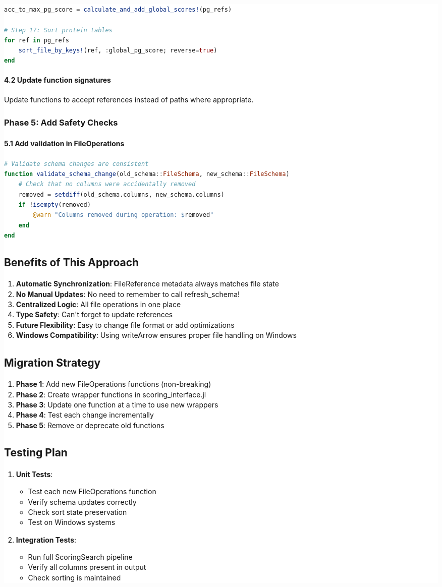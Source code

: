 ```julia
acc_to_max_pg_score = calculate_and_add_global_scores!(pg_refs)

# Step 17: Sort protein tables
for ref in pg_refs
    sort_file_by_keys!(ref, :global_pg_score; reverse=true)
end
```

#### 4.2 Update function signatures
Update functions to accept references instead of paths where appropriate.

### Phase 5: Add Safety Checks

#### 5.1 Add validation in FileOperations
```julia
# Validate schema changes are consistent
function validate_schema_change(old_schema::FileSchema, new_schema::FileSchema)
    # Check that no columns were accidentally removed
    removed = setdiff(old_schema.columns, new_schema.columns)
    if !isempty(removed)
        @warn "Columns removed during operation: $removed"
    end
end
```

## Benefits of This Approach

1. **Automatic Synchronization**: FileReference metadata always matches file state
2. **No Manual Updates**: No need to remember to call refresh_schema!
3. **Centralized Logic**: All file operations in one place
4. **Type Safety**: Can't forget to update references
5. **Future Flexibility**: Easy to change file format or add optimizations
6. **Windows Compatibility**: Using writeArrow ensures proper file handling on Windows

## Migration Strategy

1. **Phase 1**: Add new FileOperations functions (non-breaking)
2. **Phase 2**: Create wrapper functions in scoring_interface.jl
3. **Phase 3**: Update one function at a time to use new wrappers
4. **Phase 4**: Test each change incrementally
5. **Phase 5**: Remove or deprecate old functions

## Testing Plan

1. **Unit Tests**:
   - Test each new FileOperations function
   - Verify schema updates correctly
   - Check sort state preservation
   - Test on Windows systems

2. **Integration Tests**:
   - Run full ScoringSearch pipeline
   - Verify all columns present in output
   - Check sorting is maintained
